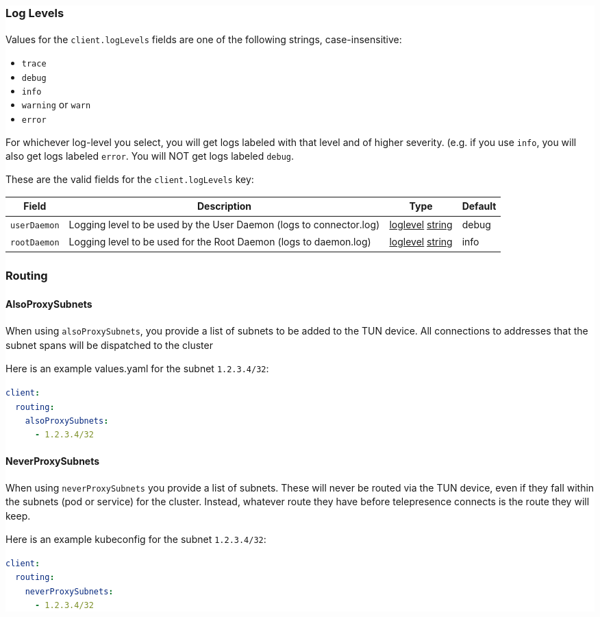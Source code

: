 ### Log Levels

Values for the `client.logLevels` fields are one of the following strings,
case-insensitive:

- `trace`
- `debug`
- `info`
- `warning` or `warn`
- `error`

For whichever log-level you select, you will get logs labeled with that level and of higher severity.
(e.g. if you use `info`, you will also get logs labeled `error`. You will NOT get logs labeled `debug`.

These are the valid fields for the `client.logLevels` key:

| Field        | Description                                                         | Type                                        | Default |
|--------------|---------------------------------------------------------------------|---------------------------------------------|---------|
| `userDaemon` | Logging level to be used by the User Daemon (logs to connector.log) | [loglevel][logrus-level] [string][yaml-str] | debug   |
| `rootDaemon` | Logging level to be used for the Root Daemon (logs to daemon.log)   | [loglevel][logrus-level] [string][yaml-str] | info    |

### Routing

#### AlsoProxySubnets

When using `alsoProxySubnets`, you provide a list of subnets to be added to the TUN device.
All connections to addresses that the subnet spans will be dispatched to the cluster

Here is an example values.yaml for the subnet `1.2.3.4/32`:
```yaml
client:
  routing:
    alsoProxySubnets:
      - 1.2.3.4/32
```

#### NeverProxySubnets

When using `neverProxySubnets` you provide a list of subnets. These will never be routed via the TUN device,
even if they fall within the subnets (pod or service) for the cluster. Instead, whatever route they have before
telepresence connects is the route they will keep.

Here is an example kubeconfig for the subnet `1.2.3.4/32`:

```yaml
client:
  routing:
    neverProxySubnets:
      - 1.2.3.4/32
```


[yaml-bool]: https://yaml.org/type/bool.html
[yaml-float]: https://yaml.org/type/float.html
[yaml-int]: https://yaml.org/type/int.html
[yaml-seq]: https://yaml.org/type/seq.html
[yaml-str]: https://yaml.org/type/str.html
[go-duration]: https://pkg.go.dev/time#ParseDuration
[logrus-level]: https://github.com/sirupsen/logrus/blob/v1.8.1/logrus.go#L25-L45